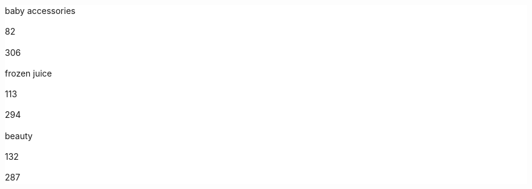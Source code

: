 <td style="text-align:left;">

baby accessories

</td>

<td style="text-align:right;">

82

</td>

<td style="text-align:right;">

306

</td>

</tr>

<tr>

<td style="text-align:left;">

frozen juice

</td>

<td style="text-align:right;">

113

</td>

<td style="text-align:right;">

294

</td>

</tr>

<tr>

<td style="text-align:left;">

beauty

</td>

<td style="text-align:right;">

132

</td>

<td style="text-align:right;">

287

</td>

</tr>

</tbody>
